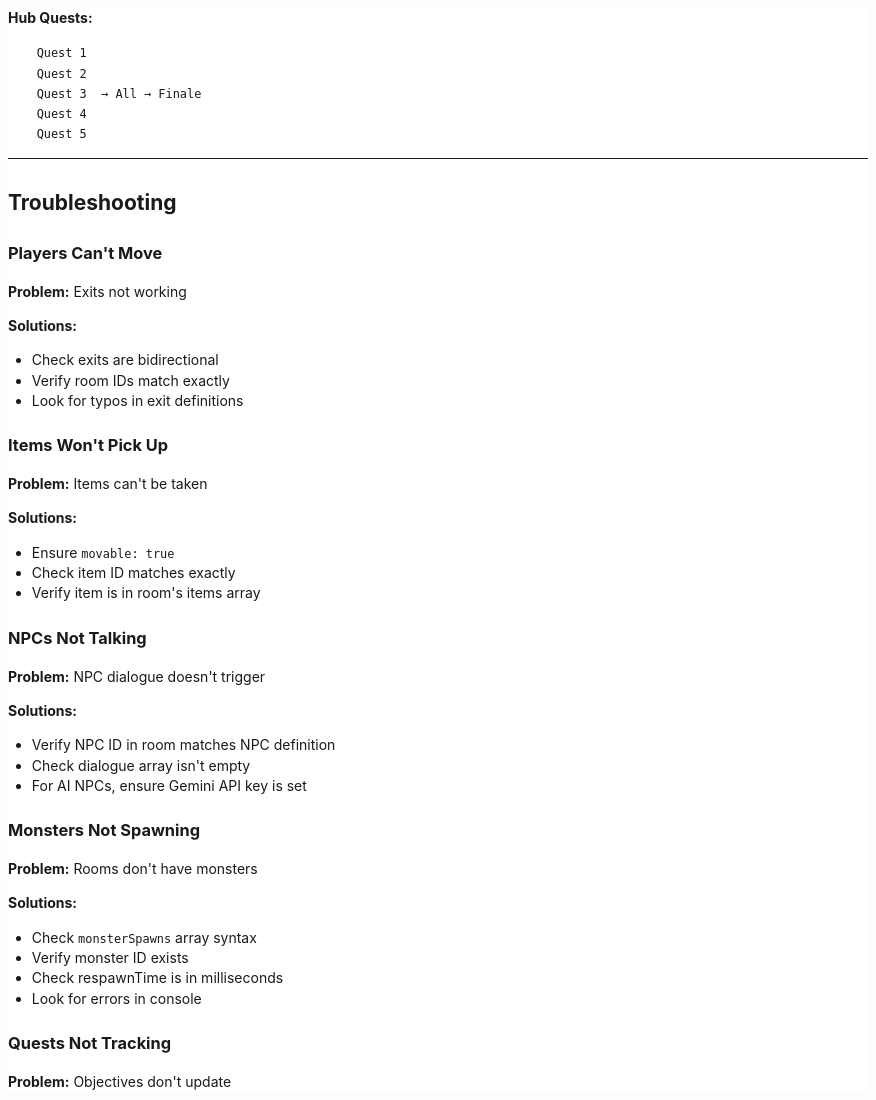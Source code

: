 **Hub Quests:**
```
    Quest 1
    Quest 2
    Quest 3  → All → Finale
    Quest 4
    Quest 5
```

---

## Troubleshooting

### Players Can't Move

**Problem:** Exits not working

**Solutions:**
- Check exits are bidirectional
- Verify room IDs match exactly
- Look for typos in exit definitions

### Items Won't Pick Up

**Problem:** Items can't be taken

**Solutions:**
- Ensure `movable: true`
- Check item ID matches exactly
- Verify item is in room's items array

### NPCs Not Talking

**Problem:** NPC dialogue doesn't trigger

**Solutions:**
- Verify NPC ID in room matches NPC definition
- Check dialogue array isn't empty
- For AI NPCs, ensure Gemini API key is set

### Monsters Not Spawning

**Problem:** Rooms don't have monsters

**Solutions:**
- Check `monsterSpawns` array syntax
- Verify monster ID exists
- Check respawnTime is in milliseconds
- Look for errors in console

### Quests Not Tracking

**Problem:** Objectives don't update
